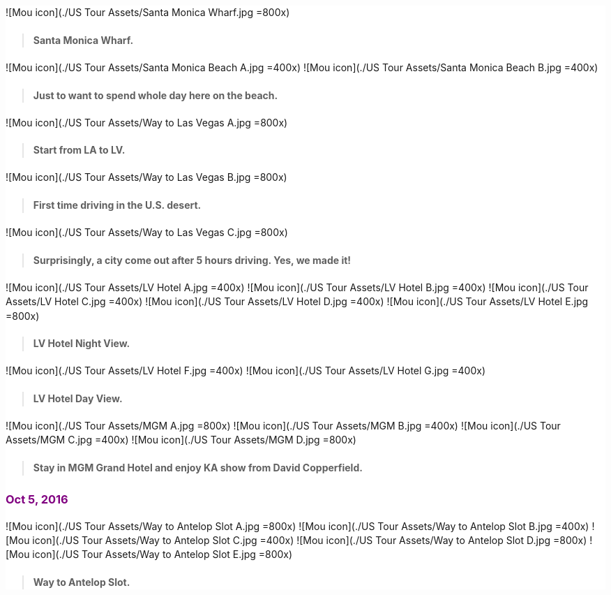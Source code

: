 ![Mou icon](./US Tour Assets/Santa Monica Wharf.jpg =800x)
>#### Santa Monica Wharf.

![Mou icon](./US Tour Assets/Santa Monica Beach A.jpg =400x)
![Mou icon](./US Tour Assets/Santa Monica Beach B.jpg =400x)
>#### Just to want to spend whole day here on the beach.

![Mou icon](./US Tour Assets/Way to Las Vegas A.jpg =800x)
>#### Start from LA to LV.


![Mou icon](./US Tour Assets/Way to Las Vegas B.jpg =800x)
>#### First time driving in the U.S. desert.

![Mou icon](./US Tour Assets/Way to Las Vegas C.jpg =800x)
>#### Surprisingly, a city come out after 5 hours driving. Yes, we made it!

![Mou icon](./US Tour Assets/LV Hotel A.jpg =400x)
![Mou icon](./US Tour Assets/LV Hotel B.jpg =400x)
![Mou icon](./US Tour Assets/LV Hotel C.jpg =400x)
![Mou icon](./US Tour Assets/LV Hotel D.jpg =400x)
![Mou icon](./US Tour Assets/LV Hotel E.jpg =800x)
>#### LV Hotel Night View.

![Mou icon](./US Tour Assets/LV Hotel F.jpg =400x)
![Mou icon](./US Tour Assets/LV Hotel G.jpg =400x)
>#### LV Hotel Day View.

![Mou icon](./US Tour Assets/MGM A.jpg =800x)
![Mou icon](./US Tour Assets/MGM B.jpg =400x)
![Mou icon](./US Tour Assets/MGM C.jpg =400x)
![Mou icon](./US Tour Assets/MGM D.jpg =800x)
>#### Stay in MGM Grand Hotel and enjoy KA show from David Copperfield.

### <font color="purple">Oct 5, 2016</font>
![Mou icon](./US Tour Assets/Way to Antelop Slot A.jpg =800x)
![Mou icon](./US Tour Assets/Way to Antelop Slot B.jpg =400x)
![Mou icon](./US Tour Assets/Way to Antelop Slot C.jpg =400x)
![Mou icon](./US Tour Assets/Way to Antelop Slot D.jpg =800x)
![Mou icon](./US Tour Assets/Way to Antelop Slot E.jpg =800x)
>#### Way to Antelop Slot.
